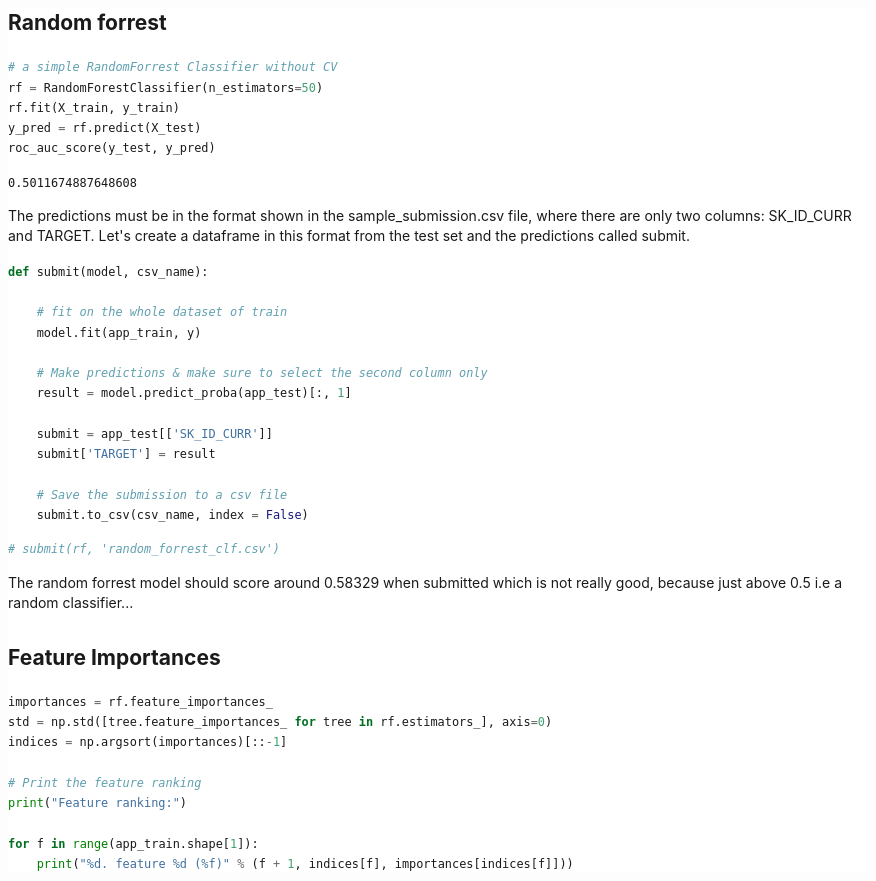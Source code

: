 ## Random forrest


```python
# a simple RandomForrest Classifier without CV
rf = RandomForestClassifier(n_estimators=50)
rf.fit(X_train, y_train)
y_pred = rf.predict(X_test)
roc_auc_score(y_test, y_pred)
```




    0.5011674887648608



The predictions must be in the format shown in the sample_submission.csv file, where there are only two columns: SK_ID_CURR and TARGET. Let's create a dataframe in this format from the test set and the predictions called submit.


```python
def submit(model, csv_name):
    
    # fit on the whole dataset of train
    model.fit(app_train, y)
    
    # Make predictions & make sure to select the second column only
    result = model.predict_proba(app_test)[:, 1]

    submit = app_test[['SK_ID_CURR']]
    submit['TARGET'] = result

    # Save the submission to a csv file
    submit.to_csv(csv_name, index = False)
```


```python
# submit(rf, 'random_forrest_clf.csv')
```

The random forrest model should score around 0.58329 when submitted which is not really good, because just above 0.5 i.e a random classifier...

## Feature Importances


```python
importances = rf.feature_importances_
std = np.std([tree.feature_importances_ for tree in rf.estimators_], axis=0)
indices = np.argsort(importances)[::-1]

# Print the feature ranking
print("Feature ranking:")

for f in range(app_train.shape[1]):
    print("%d. feature %d (%f)" % (f + 1, indices[f], importances[indices[f]]))
```
